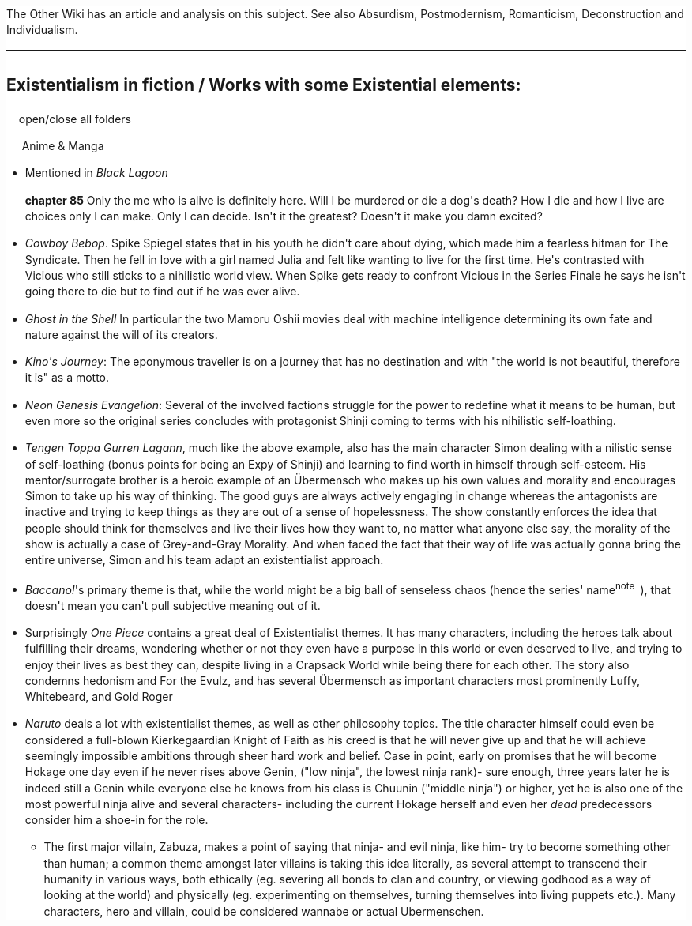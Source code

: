 The Other Wiki has an article and analysis on this subject. See also Absurdism, Postmodernism, Romanticism, Deconstruction and Individualism.

___

## Existentialism in fiction / Works with some Existential elements:

    open/close all folders 

     Anime & Manga 

-   Mentioned in _Black Lagoon_
    
    **chapter 85** Only the me who is alive is definitely here. Will I be murdered or die a dog's death? How I die and how I live are choices only I can make. Only I can decide. Isn't it the greatest? Doesn't it make you damn excited?
    
-   _Cowboy Bebop_. Spike Spiegel states that in his youth he didn't care about dying, which made him a fearless hitman for The Syndicate. Then he fell in love with a girl named Julia and felt like wanting to live for the first time. He's contrasted with Vicious who still sticks to a nihilistic world view. When Spike gets ready to confront Vicious in the Series Finale he says he isn't going there to die but to find out if he was ever alive.
-   _Ghost in the Shell_ In particular the two Mamoru Oshii movies deal with machine intelligence determining its own fate and nature against the will of its creators.
-   _Kino's Journey_: The eponymous traveller is on a journey that has no destination and with "the world is not beautiful, therefore it is" as a motto.
-   _Neon Genesis Evangelion_: Several of the involved factions struggle for the power to redefine what it means to be human, but even more so the original series concludes with protagonist Shinji coming to terms with his nihilistic self-loathing.
-   _Tengen Toppa Gurren Lagann_, much like the above example, also has the main character Simon dealing with a nilistic sense of self-loathing (bonus points for being an Expy of Shinji) and learning to find worth in himself through self-esteem. His mentor/surrogate brother is a heroic example of an Übermensch who makes up his own values and morality and encourages Simon to take up his way of thinking. The good guys are always actively engaging in change whereas the antagonists are inactive and trying to keep things as they are out of a sense of hopelessness. The show constantly enforces the idea that people should think for themselves and live their lives how they want to, no matter what anyone else say, the morality of the show is actually a case of Grey-and-Gray Morality. And when faced the fact that their way of life was actually gonna bring the entire universe, Simon and his team adapt an existentialist approach.

-   _Baccano!_'s primary theme is that, while the world might be a big ball of senseless chaos (hence the series' name<sup>note&nbsp;</sup> ), that doesn't mean you can't pull subjective meaning out of it.
-   Surprisingly _One Piece_ contains a great deal of Existentialist themes. It has many characters, including the heroes talk about fulfilling their dreams, wondering whether or not they even have a purpose in this world or even deserved to live, and trying to enjoy their lives as best they can, despite living in a Crapsack World while being there for each other. The story also condemns hedonism and For the Evulz, and has several Übermensch as important characters most prominently Luffy, Whitebeard, and Gold Roger
-   _Naruto_ deals a lot with existentialist themes, as well as other philosophy topics. The title character himself could even be considered a full-blown Kierkegaardian Knight of Faith as his creed is that he will never give up and that he will achieve seemingly impossible ambitions through sheer hard work and belief. Case in point, early on promises that he will become Hokage one day even if he never rises above Genin, ("low ninja", the lowest ninja rank)- sure enough, three years later he is indeed still a Genin while everyone else he knows from his class is Chuunin ("middle ninja") or higher, yet he is also one of the most powerful ninja alive and several characters- including the current Hokage herself and even her _dead_ predecessors consider him a shoe-in for the role.
    -   The first major villain, Zabuza, makes a point of saying that ninja- and evil ninja, like him- try to become something other than human; a common theme amongst later villains is taking this idea literally, as several attempt to transcend their humanity in various ways, both ethically (eg. severing all bonds to clan and country, or viewing godhood as a way of looking at the world) and physically (eg. experimenting on themselves, turning themselves into living puppets etc.). Many characters, hero and villain, could be considered wannabe or actual Ubermenschen.